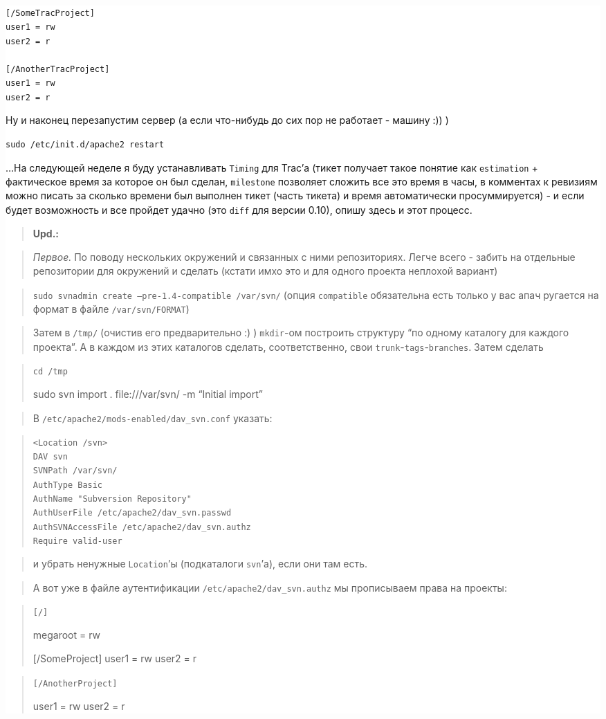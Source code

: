     [/SomeTracProject]
    user1 = rw
    user2 = r

    [/AnotherTracProject]
    user1 = rw
    user2 = r

Ну и наконец перезапустим сервер (а если что-нибудь до сих пор не работает - машину :)) )

    sudo /etc/init.d/apache2 restart

…На следующей неделе я буду устанавливать `Timing` для Trac’а (тикет получает такое понятие как `estimation` + фактическое время за которое он был сделан, `milestone` позволяет сложить все это время в часы, в комментах к ревизиям можно писать за сколько времени был выполнен тикет (часть тикета) и время автоматически просуммируется) - и если будет возможность и все пройдет удачно (это `diff` для версии 0.10), опишу здесь и этот процесс.

> **Upd.:**

> _Первое._ По поводу нескольких окружений и связанных с ними репозиториях. Легче всего - забить на отдельные репозитории для окружений и сделать (кстати имхо это и для одного проекта неплохой вариант)

> `sudo svnadmin create –pre-1.4-compatible /var/svn/` (опция `compatible` обязательна есть только у вас апач ругается на формат в файле `/var/svn/FORMAT`)

> Затем в `/tmp/` (очистив его предварительно :) ) `mkdir`-ом построить структуру “по одному каталогу для каждого проекта”. А в каждом из этих каталогов сделать, соответственно, свои `trunk`-`tags`-`branches`. Затем сделать

>     cd /tmp
> sudo svn import . file:///var/svn/ -m “Initial import”

> В `/etc/apache2/mods-enabled/dav_svn.conf` указать:

>     <Location /svn>
>     DAV svn
>     SVNPath /var/svn/
>     AuthType Basic
>     AuthName "Subversion Repository"
>     AuthUserFile /etc/apache2/dav_svn.passwd
>     AuthSVNAccessFile /etc/apache2/dav_svn.authz
>     Require valid-user
> </Location>

> и убрать ненужные `Location`’ы (подкаталоги `svn`’а), если они там есть.

> А вот уже в файле аутентификации `/etc/apache2/dav_svn.authz` мы прописываем права на проекты:

>     [/]
> megaroot = rw
>
> [/SomeProject]
> user1 = rw
> user2 = r

>     [/AnotherProject]
> user1 = rw
> user2 = r
